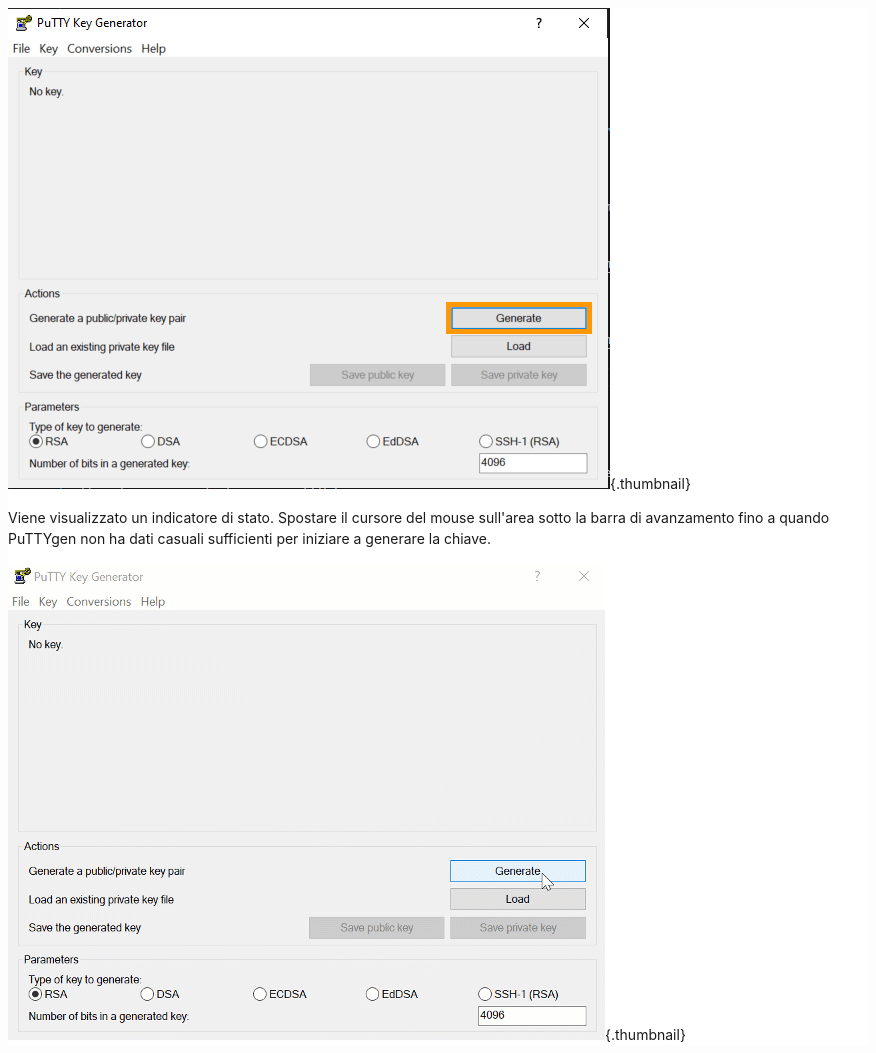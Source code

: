 ![putty key](/pages/assets/screens/other/web-tools/putty/puttygen2.png){.thumbnail}

Viene visualizzato un indicatore di stato. Spostare il cursore del mouse sull'area sotto la barra di avanzamento fino a quando PuTTYgen non ha dati casuali sufficienti per iniziare a generare la chiave.

![putty key](/pages/assets/screens/other/web-tools/putty/puttygen.gif){.thumbnail}
